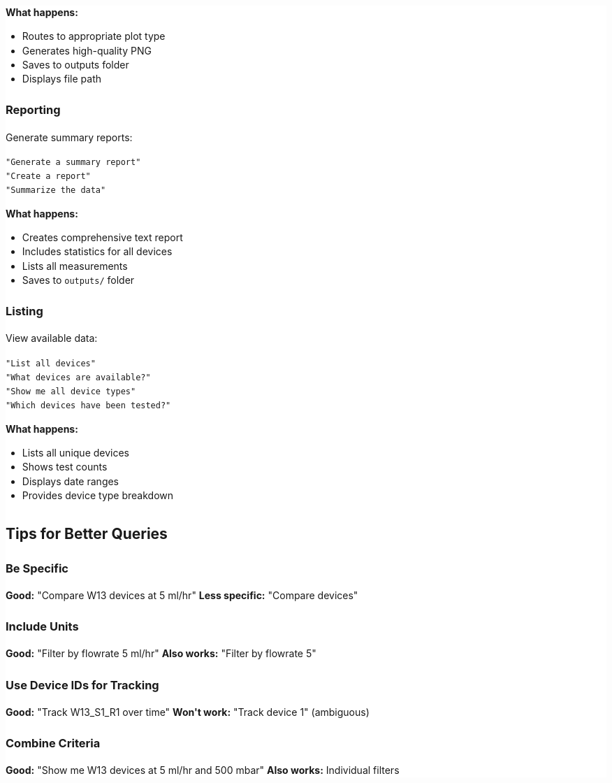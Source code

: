 **What happens:**
- Routes to appropriate plot type
- Generates high-quality PNG
- Saves to outputs folder
- Displays file path

### Reporting
Generate summary reports:

```
"Generate a summary report"
"Create a report"
"Summarize the data"
```

**What happens:**
- Creates comprehensive text report
- Includes statistics for all devices
- Lists all measurements
- Saves to `outputs/` folder

### Listing
View available data:

```
"List all devices"
"What devices are available?"
"Show me all device types"
"Which devices have been tested?"
```

**What happens:**
- Lists all unique devices
- Shows test counts
- Displays date ranges
- Provides device type breakdown

## Tips for Better Queries

### Be Specific
**Good:** "Compare W13 devices at 5 ml/hr"
**Less specific:** "Compare devices"

### Include Units
**Good:** "Filter by flowrate 5 ml/hr"
**Also works:** "Filter by flowrate 5"

### Use Device IDs for Tracking
**Good:** "Track W13_S1_R1 over time"
**Won't work:** "Track device 1" (ambiguous)

### Combine Criteria
**Good:** "Show me W13 devices at 5 ml/hr and 500 mbar"
**Also works:** Individual filters
